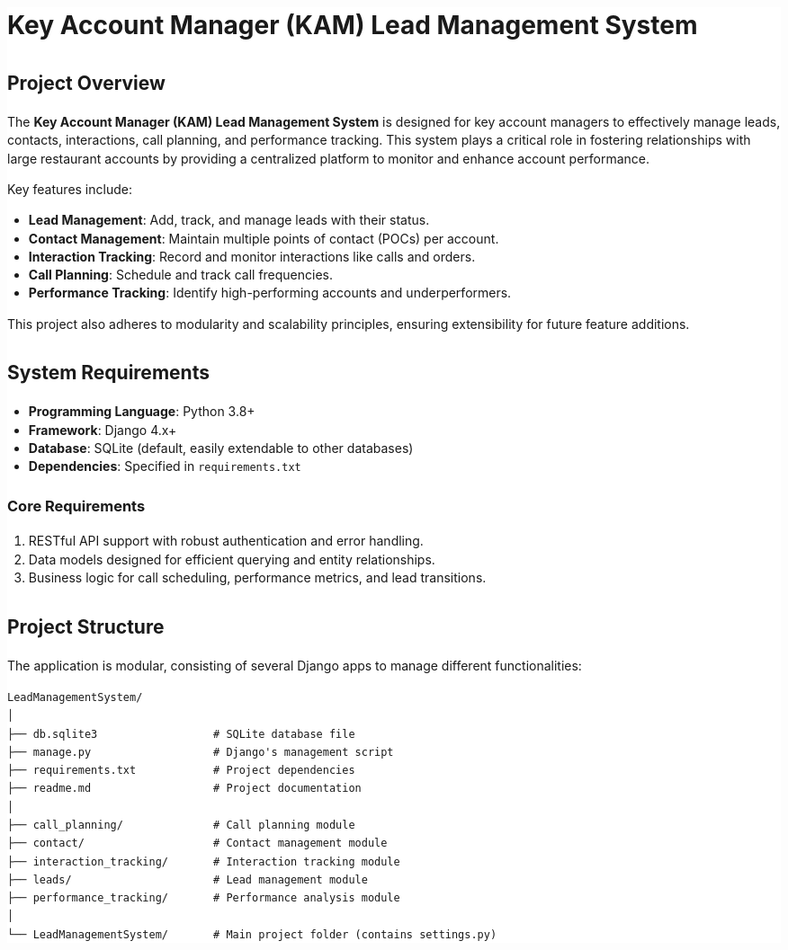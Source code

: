 # Key Account Manager (KAM) Lead Management System

## Project Overview

The **Key Account Manager (KAM) Lead Management System** is designed for key account managers to effectively manage leads, contacts, interactions, call planning, and performance tracking. This system plays a critical role in fostering relationships with large restaurant accounts by providing a centralized platform to monitor and enhance account performance.

Key features include:

- **Lead Management**: Add, track, and manage leads with their status.
- **Contact Management**: Maintain multiple points of contact (POCs) per account.
- **Interaction Tracking**: Record and monitor interactions like calls and orders.
- **Call Planning**: Schedule and track call frequencies.
- **Performance Tracking**: Identify high-performing accounts and underperformers.

This project also adheres to modularity and scalability principles, ensuring extensibility for future feature additions.

## System Requirements

- **Programming Language**: Python 3.8+
- **Framework**: Django 4.x+
- **Database**: SQLite (default, easily extendable to other databases)
- **Dependencies**: Specified in `requirements.txt`

### Core Requirements

1. RESTful API support with robust authentication and error handling.
2. Data models designed for efficient querying and entity relationships.
3. Business logic for call scheduling, performance metrics, and lead transitions.

## Project Structure

The application is modular, consisting of several Django apps to manage different functionalities:

```
LeadManagementSystem/
│
├── db.sqlite3                  # SQLite database file
├── manage.py                   # Django's management script
├── requirements.txt            # Project dependencies
├── readme.md                   # Project documentation
│
├── call_planning/              # Call planning module
├── contact/                    # Contact management module
├── interaction_tracking/       # Interaction tracking module
├── leads/                      # Lead management module
├── performance_tracking/       # Performance analysis module
│
└── LeadManagementSystem/       # Main project folder (contains settings.py)
```
